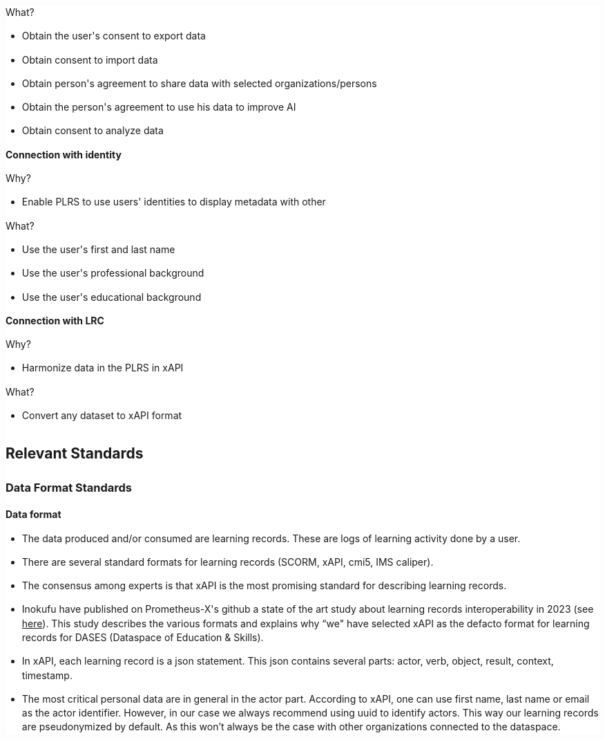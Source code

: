 What?

- Obtain the user's consent to export data

- Obtain consent to import data

- Obtain person's agreement to share data with selected organizations/persons

- Obtain the person's agreement to use his data to improve AI

- Obtain consent to analyze data

**Connection with identity**

Why?

- Enable PLRS to use users' identities to display metadata with other

What?

- Use the user's first and last name

- Use the user's professional background

- Use the user's educational background

**Connection with LRC**

Why?

- Harmonize data in the PLRS in xAPI

What?

- Convert any dataset to xAPI format

## Relevant Standards

### Data Format Standards

**Data format**

- The data produced and/or consumed are learning records. These are logs of learning activity done by a user.

- There are several standard formats for learning records (SCORM, xAPI, cmi5, IMS caliper).

- The consensus among experts is that xAPI is the most promising standard for describing learning records.

- Inokufu have published on Prometheus-X's github a state of the art study about learning records interoperability in 2023 (see [here](https://github.com/Prometheus-X-association/learning-records-interoperability-2023)). This study describes the various formats and explains why “we" have selected xAPI as the defacto format for learning records for DASES (Dataspace of Education & Skills).

- In xAPI, each learning record is a json statement. This json contains several parts: actor, verb, object, result, context, timestamp.

- The most critical personal data are in general in the actor part. According to xAPI, one can use first name, last name or email as the actor identifier. However, in our case we always recommend using uuid to identify actors. This way our learning records are pseudonymized by default. As this won’t always be the case with other organizations connected to the dataspace.
